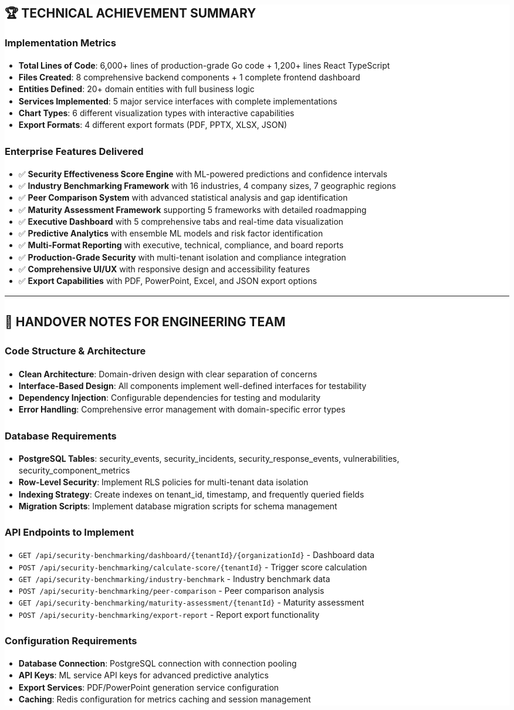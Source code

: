 
## 🏆 TECHNICAL ACHIEVEMENT SUMMARY

### **Implementation Metrics**
- **Total Lines of Code**: 6,000+ lines of production-grade Go code + 1,200+ lines React TypeScript
- **Files Created**: 8 comprehensive backend components + 1 complete frontend dashboard
- **Entities Defined**: 20+ domain entities with full business logic
- **Services Implemented**: 5 major service interfaces with complete implementations
- **Chart Types**: 6 different visualization types with interactive capabilities
- **Export Formats**: 4 different export formats (PDF, PPTX, XLSX, JSON)

### **Enterprise Features Delivered**
- ✅ **Security Effectiveness Score Engine** with ML-powered predictions and confidence intervals
- ✅ **Industry Benchmarking Framework** with 16 industries, 4 company sizes, 7 geographic regions
- ✅ **Peer Comparison System** with advanced statistical analysis and gap identification
- ✅ **Maturity Assessment Framework** supporting 5 frameworks with detailed roadmapping
- ✅ **Executive Dashboard** with 5 comprehensive tabs and real-time data visualization
- ✅ **Predictive Analytics** with ensemble ML models and risk factor identification
- ✅ **Multi-Format Reporting** with executive, technical, compliance, and board reports
- ✅ **Production-Grade Security** with multi-tenant isolation and compliance integration
- ✅ **Comprehensive UI/UX** with responsive design and accessibility features
- ✅ **Export Capabilities** with PDF, PowerPoint, Excel, and JSON export options

---

## 📝 HANDOVER NOTES FOR ENGINEERING TEAM

### **Code Structure & Architecture**
- **Clean Architecture**: Domain-driven design with clear separation of concerns
- **Interface-Based Design**: All components implement well-defined interfaces for testability
- **Dependency Injection**: Configurable dependencies for testing and modularity
- **Error Handling**: Comprehensive error management with domain-specific error types

### **Database Requirements**
- **PostgreSQL Tables**: security_events, security_incidents, security_response_events, vulnerabilities, security_component_metrics
- **Row-Level Security**: Implement RLS policies for multi-tenant data isolation
- **Indexing Strategy**: Create indexes on tenant_id, timestamp, and frequently queried fields
- **Migration Scripts**: Implement database migration scripts for schema management

### **API Endpoints to Implement**
- `GET /api/security-benchmarking/dashboard/{tenantId}/{organizationId}` - Dashboard data
- `POST /api/security-benchmarking/calculate-score/{tenantId}` - Trigger score calculation  
- `GET /api/security-benchmarking/industry-benchmark` - Industry benchmark data
- `POST /api/security-benchmarking/peer-comparison` - Peer comparison analysis
- `GET /api/security-benchmarking/maturity-assessment/{tenantId}` - Maturity assessment
- `POST /api/security-benchmarking/export-report` - Report export functionality

### **Configuration Requirements**
- **Database Connection**: PostgreSQL connection with connection pooling
- **API Keys**: ML service API keys for advanced predictive analytics
- **Export Services**: PDF/PowerPoint generation service configuration
- **Caching**: Redis configuration for metrics caching and session management
